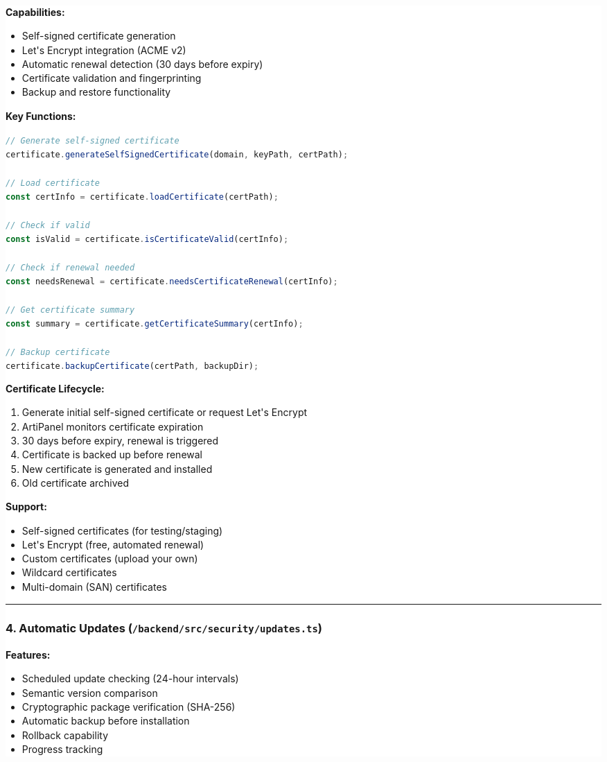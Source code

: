 **Capabilities:**
- Self-signed certificate generation
- Let's Encrypt integration (ACME v2)
- Automatic renewal detection (30 days before expiry)
- Certificate validation and fingerprinting
- Backup and restore functionality

**Key Functions:**
```typescript
// Generate self-signed certificate
certificate.generateSelfSignedCertificate(domain, keyPath, certPath);

// Load certificate
const certInfo = certificate.loadCertificate(certPath);

// Check if valid
const isValid = certificate.isCertificateValid(certInfo);

// Check if renewal needed
const needsRenewal = certificate.needsCertificateRenewal(certInfo);

// Get certificate summary
const summary = certificate.getCertificateSummary(certInfo);

// Backup certificate
certificate.backupCertificate(certPath, backupDir);
```

**Certificate Lifecycle:**
1. Generate initial self-signed certificate or request Let's Encrypt
2. ArtiPanel monitors certificate expiration
3. 30 days before expiry, renewal is triggered
4. Certificate is backed up before renewal
5. New certificate is generated and installed
6. Old certificate archived

**Support:**
- Self-signed certificates (for testing/staging)
- Let's Encrypt (free, automated renewal)
- Custom certificates (upload your own)
- Wildcard certificates
- Multi-domain (SAN) certificates

---

### 4. Automatic Updates (`/backend/src/security/updates.ts`)

**Features:**
- Scheduled update checking (24-hour intervals)
- Semantic version comparison
- Cryptographic package verification (SHA-256)
- Automatic backup before installation
- Rollback capability
- Progress tracking
